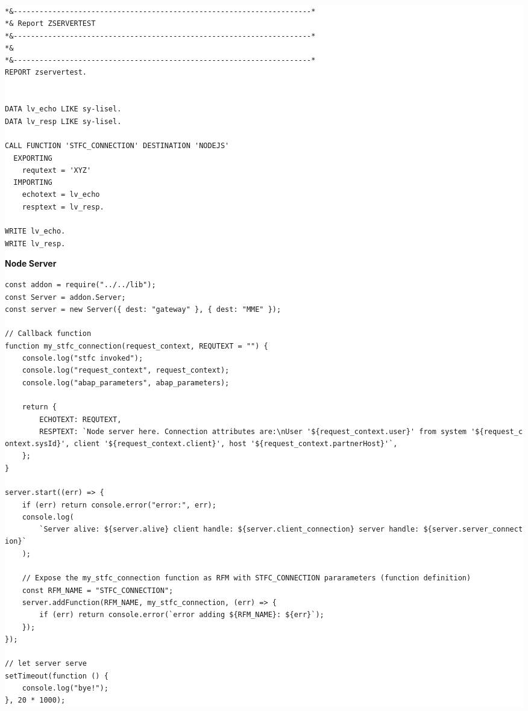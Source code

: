 ```abap
*&---------------------------------------------------------------------*
*& Report ZSERVERTEST
*&---------------------------------------------------------------------*
*&
*&---------------------------------------------------------------------*
REPORT zservertest.


DATA lv_echo LIKE sy-lisel.
DATA lv_resp LIKE sy-lisel.

CALL FUNCTION 'STFC_CONNECTION' DESTINATION 'NODEJS'
  EXPORTING
    requtext = 'XYZ'
  IMPORTING
    echotext = lv_echo
    resptext = lv_resp.

WRITE lv_echo.
WRITE lv_resp.
```

**Node Server**

```node
const addon = require("../../lib");
const Server = addon.Server;
const server = new Server({ dest: "gateway" }, { dest: "MME" });

// Callback function
function my_stfc_connection(request_context, REQUTEXT = "") {
    console.log("stfc invoked");
    console.log("request_context", request_context);
    console.log("abap_parameters", abap_parameters);

    return {
        ECHOTEXT: REQUTEXT,
        RESPTEXT: `Node server here. Connection attributes are:\nUser '${request_context.user}' from system '${request_context.sysId}', client '${request_context.client}', host '${request_context.partnerHost}'`,
    };
}

server.start((err) => {
    if (err) return console.error("error:", err);
    console.log(
        `Server alive: ${server.alive} client handle: ${server.client_connection} server handle: ${server.server_connection}`
    );

    // Expose the my_stfc_connection function as RFM with STFC_CONNECTION pararameters (function definition)
    const RFM_NAME = "STFC_CONNECTION";
    server.addFunction(RFM_NAME, my_stfc_connection, (err) => {
        if (err) return console.error(`error adding ${RFM_NAME}: ${err}`);
    });
});

// let server serve
setTimeout(function () {
    console.log("bye!");
}, 20 * 1000);
```
